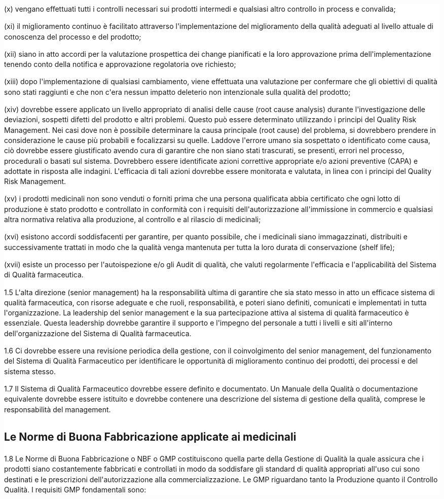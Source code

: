 (x) vengano effettuati tutti i controlli necessari sui prodotti intermedi e qualsiasi altro controllo in process e convalida;

(xi) il miglioramento continuo è facilitato attraverso l'implementazione del miglioramento della qualità adeguati al livello attuale di conoscenza del processo e del prodotto;

(xii) siano in atto accordi per la valutazione prospettica dei change pianificati e la loro approvazione prima dell'implementazione tenendo conto della notifica e approvazione regolatoria ove richiesto;

(xiii) dopo l'implementazione di qualsiasi cambiamento, viene effettuata una valutazione per confermare che gli obiettivi di qualità sono stati raggiunti e che non c'era nessun impatto deleterio non intenzionale sulla qualità del prodotto;

(xiv) dovrebbe essere applicato un livello appropriato di analisi delle cause (root cause analysis) durante l'investigazione delle deviazioni, sospetti difetti del prodotto e altri problemi. Questo può essere determinato utilizzando i principi del Quality Risk Management. Nei casi dove non è possibile determinare la causa principale (root cause) del problema, si dovrebbero prendere in considerazione le cause più probabili e focalizzarsi su quelle. Laddove l'errore umano sia sospettato o identificato come causa, ciò dovrebbe essere giustificato avendo cura di garantire che non siano stati trascurati, se presenti, errori nel processo, procedurali o basati sul sistema. Dovrebbero essere identificate azioni correttive appropriate e/o azioni preventive (CAPA) e adottate in risposta alle indagini. L'efficacia di tali azioni dovrebbe essere monitorata e valutata, in linea con i principi del Quality Risk Management.

(xv) i prodotti medicinali non sono venduti o forniti prima che una persona qualificata abbia certificato che ogni lotto di produzione è stato prodotto e controllato in conformità con i requisiti dell'autorizzazione all'immissione in commercio e qualsiasi altra normativa relativa alla produzione, al controllo e al rilascio di medicinali;

(xvi) esistono accordi soddisfacenti per garantire, per quanto possibile, che i medicinali siano immagazzinati, distribuiti e successivamente trattati in modo che la qualità venga mantenuta per tutta la loro durata di conservazione (shelf life);

(xvii) esiste un processo per l'autoispezione e/o gli Audit di qualità, che valuti regolarmente l'efficacia e l'applicabilità del Sistema di Qualità farmaceutica.

1.5 L'alta direzione (senior management) ha la responsabilità ultima di garantire che sia stato messo in atto un efficace sistema di qualità farmaceutica, con risorse adeguate e che ruoli, responsabilità, e poteri siano definiti, comunicati e implementati in tutta l'organizzazione. La leadership del senior management e la sua partecipazione attiva al sistema di qualità farmaceutico è essenziale. Questa leadership dovrebbe garantire il supporto e l'impegno del personale a tutti i livelli e siti all'interno dell'organizzazione del Sistema di Qualità farmaceutica.

1.6 Ci dovrebbe essere una revisione periodica della gestione, con il coinvolgimento del senior management, del funzionamento del Sistema di Qualità Farmaceutico per identificare le opportunità di miglioramento continuo dei prodotti, dei processi e del sistema stesso.

1.7 Il Sistema di Qualità Farmaceutico dovrebbe essere definito e documentato. Un Manuale della Qualità o documentazione equivalente dovrebbe essere istituito e dovrebbe contenere una descrizione del sistema di gestione della qualità, comprese le responsabilità del management.

## Le Norme di Buona Fabbricazione applicate ai medicinali

1.8 Le Norme di Buona Fabbricazione o NBF o GMP costituiscono quella parte della Gestione di Qualità la quale assicura che i prodotti siano costantemente fabbricati e controllati in modo da soddisfare gli standard di qualità appropriati all'uso cui sono destinati e le prescrizioni dell'autorizzazione alla commercializzazione. Le GMP riguardano tanto la Produzione quanto il Controllo Qualità. I requisiti GMP fondamentali sono:
